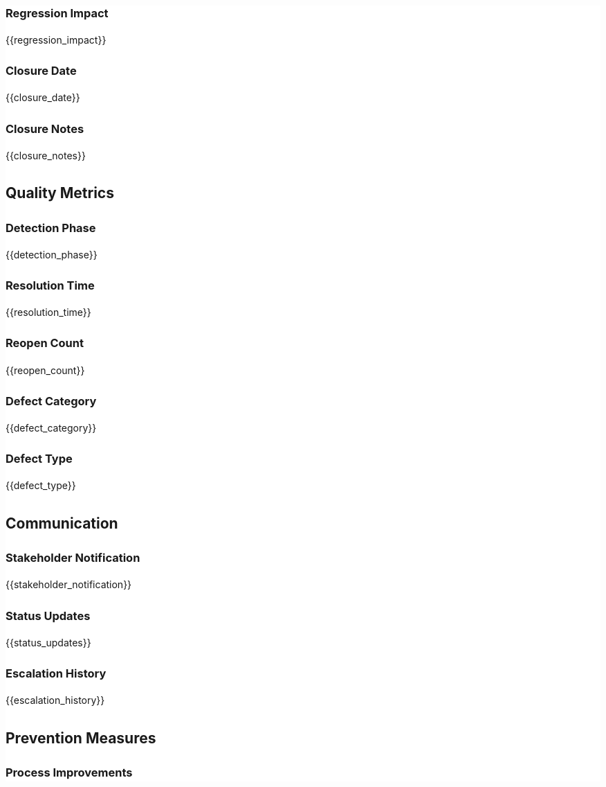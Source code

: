 ### Regression Impact

{{regression_impact}}

### Closure Date

{{closure_date}}

### Closure Notes

{{closure_notes}}

## Quality Metrics

### Detection Phase

{{detection_phase}}

### Resolution Time

{{resolution_time}}

### Reopen Count

{{reopen_count}}

### Defect Category

{{defect_category}}

### Defect Type

{{defect_type}}

## Communication

### Stakeholder Notification

{{stakeholder_notification}}

### Status Updates

{{status_updates}}

### Escalation History

{{escalation_history}}

## Prevention Measures

### Process Improvements
